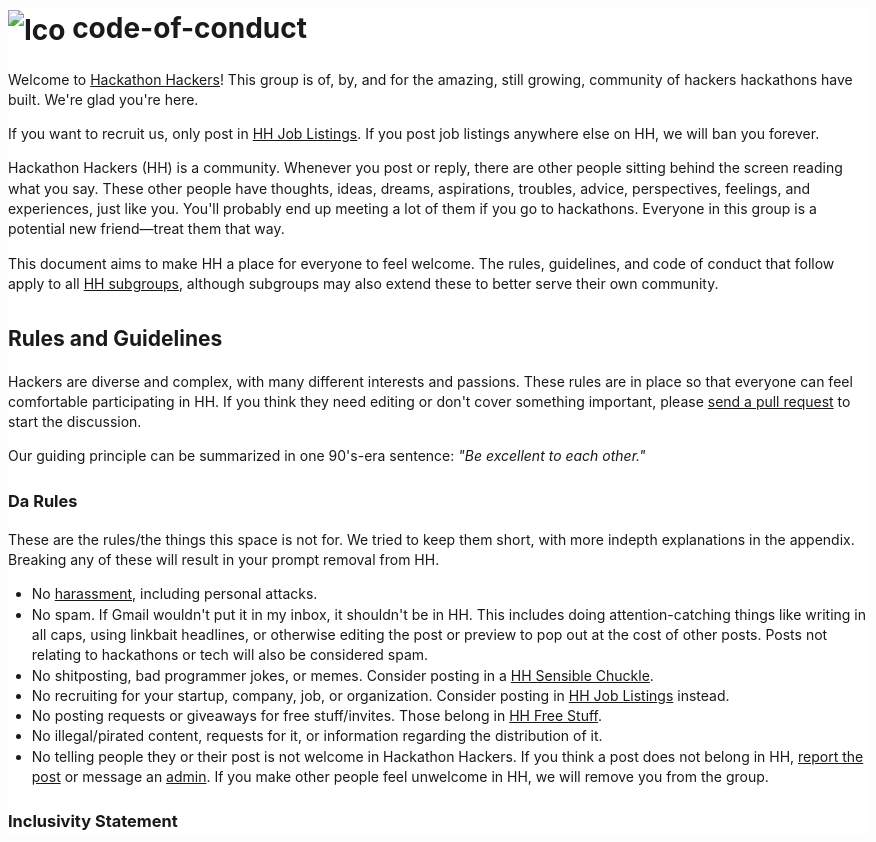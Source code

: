 # <img src="https://raw.githubusercontent.com/HackathonHackers/code-of-conduct/master/ico.png" alt="Ico" height="32" valign="middle" /> code-of-conduct

Welcome to [Hackathon Hackers](https://www.facebook.com/groups/hackathonhackers/)! This group is of, by, and for the amazing, still growing, community of hackers hackathons have built. We're glad you're here.

If you want to recruit us, only post in [HH Job Listings](https://www.facebook.com/groups/254805221385780/). If you post job listings anywhere else on HH, we will ban you forever.

Hackathon Hackers (HH) is a community. Whenever you post or reply, there are other people sitting behind the screen reading what you say. These other people have thoughts, ideas, dreams, aspirations, troubles, advice, perspectives, feelings, and experiences, just like you. You'll probably end up meeting a lot of them if you go to hackathons. Everyone in this group is a potential new friend—treat them that way.

This document aims to make HH a place for everyone to feel welcome. The rules, guidelines, and code of conduct that follow apply to all [HH subgroups](https://github.com/HackathonHackers/groups), although subgroups may also extend these to better serve their own community.

## Rules and Guidelines

Hackers are diverse and complex, with many different interests and passions. These rules are in place so that everyone can feel comfortable participating in HH. If you think they need editing or don't cover something important, please [send a pull request](https://help.github.com/articles/using-pull-requests/) to start the discussion.

Our guiding principle can be summarized in one 90's-era sentence: *"Be excellent to each other."*

### Da Rules

These are the rules/the things this space is not for. We tried to keep them short, with more indepth explanations in the appendix. Breaking any of these will result in your prompt removal from HH.

* No [harassment](#appendix-a-definitions), including personal attacks.
* No spam. If Gmail wouldn't put it in my inbox, it shouldn't be in HH. This includes doing attention-catching things like writing in all caps, using linkbait headlines, or otherwise editing the post or preview to pop out at the cost of other posts. Posts not relating to hackathons or tech will also be considered spam.
* No shitposting, bad programmer jokes, or memes. Consider posting in a [HH Sensible Chuckle](https://www.facebook.com/groups/HHSensibleChuckle/).
* No recruiting for your startup, company, job, or organization. Consider posting in [HH Job Listings](https://www.facebook.com/groups/254805221385780/) instead.
* No posting requests or giveaways for free stuff/invites. Those belong in [HH Free Stuff](https://www.facebook.com/groups/hhfreestuff/).
* No illegal/pirated content, requests for it, or information regarding the distribution of it.
* No telling people they or their post is not welcome in Hackathon Hackers. If you think a post does not belong in HH, [report the post](https://www.facebook.com/help/436113899837980) or message an [admin](#moderators). If you make other people feel unwelcome in HH, we will remove you from the group.

### Inclusivity Statement
